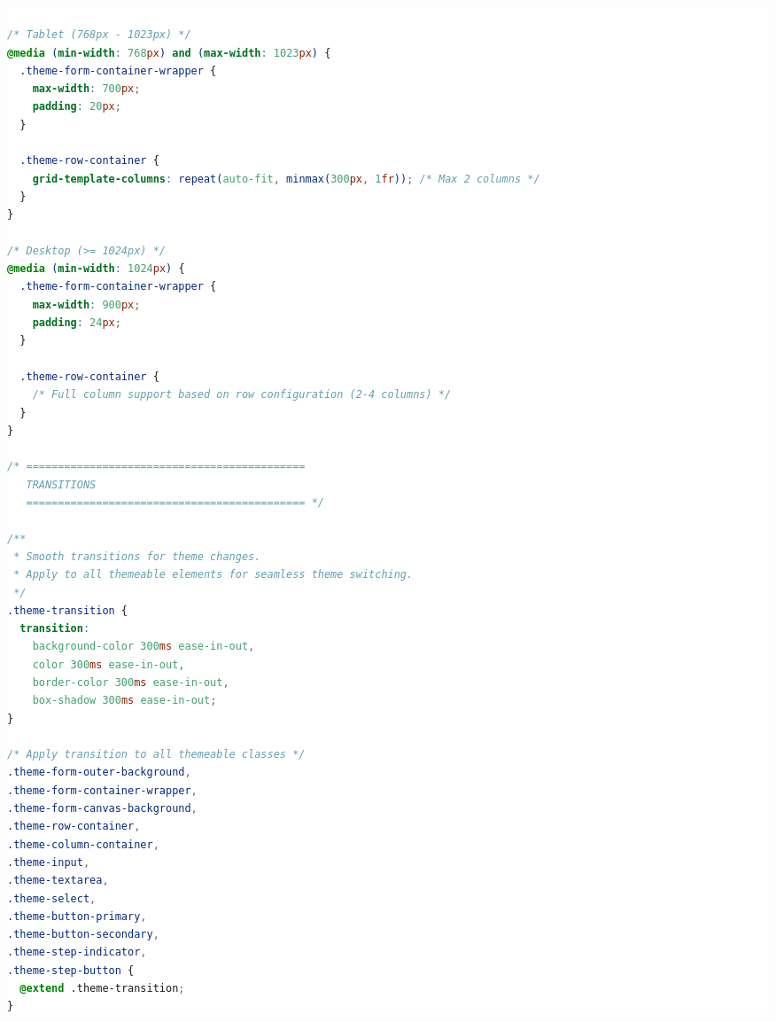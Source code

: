 ```css

/* Tablet (768px - 1023px) */
@media (min-width: 768px) and (max-width: 1023px) {
  .theme-form-container-wrapper {
    max-width: 700px;
    padding: 20px;
  }

  .theme-row-container {
    grid-template-columns: repeat(auto-fit, minmax(300px, 1fr)); /* Max 2 columns */
  }
}

/* Desktop (>= 1024px) */
@media (min-width: 1024px) {
  .theme-form-container-wrapper {
    max-width: 900px;
    padding: 24px;
  }

  .theme-row-container {
    /* Full column support based on row configuration (2-4 columns) */
  }
}

/* ============================================
   TRANSITIONS
   ============================================ */

/**
 * Smooth transitions for theme changes.
 * Apply to all themeable elements for seamless theme switching.
 */
.theme-transition {
  transition:
    background-color 300ms ease-in-out,
    color 300ms ease-in-out,
    border-color 300ms ease-in-out,
    box-shadow 300ms ease-in-out;
}

/* Apply transition to all themeable classes */
.theme-form-outer-background,
.theme-form-container-wrapper,
.theme-form-canvas-background,
.theme-row-container,
.theme-column-container,
.theme-input,
.theme-textarea,
.theme-select,
.theme-button-primary,
.theme-button-secondary,
.theme-step-indicator,
.theme-step-button {
  @extend .theme-transition;
}
```
